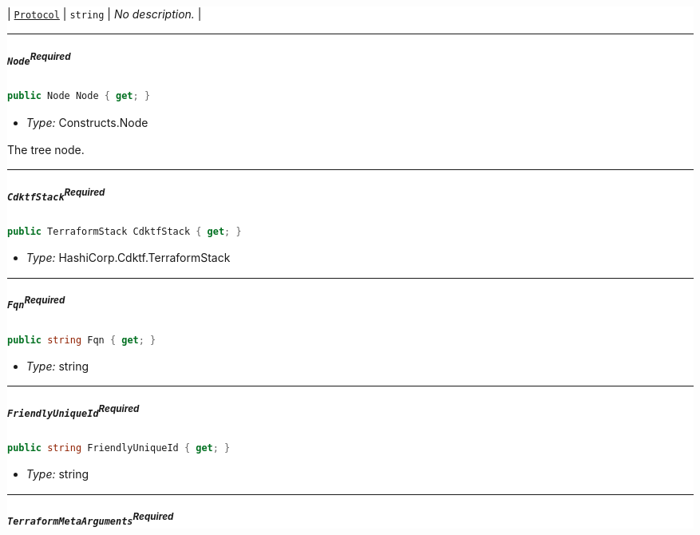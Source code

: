 | <code><a href="#@cdktf/provider-ionoscloud.networkloadbalancerForwardingrule.NetworkloadbalancerForwardingrule.property.protocol">Protocol</a></code> | <code>string</code> | *No description.* |

---

##### `Node`<sup>Required</sup> <a name="Node" id="@cdktf/provider-ionoscloud.networkloadbalancerForwardingrule.NetworkloadbalancerForwardingrule.property.node"></a>

```csharp
public Node Node { get; }
```

- *Type:* Constructs.Node

The tree node.

---

##### `CdktfStack`<sup>Required</sup> <a name="CdktfStack" id="@cdktf/provider-ionoscloud.networkloadbalancerForwardingrule.NetworkloadbalancerForwardingrule.property.cdktfStack"></a>

```csharp
public TerraformStack CdktfStack { get; }
```

- *Type:* HashiCorp.Cdktf.TerraformStack

---

##### `Fqn`<sup>Required</sup> <a name="Fqn" id="@cdktf/provider-ionoscloud.networkloadbalancerForwardingrule.NetworkloadbalancerForwardingrule.property.fqn"></a>

```csharp
public string Fqn { get; }
```

- *Type:* string

---

##### `FriendlyUniqueId`<sup>Required</sup> <a name="FriendlyUniqueId" id="@cdktf/provider-ionoscloud.networkloadbalancerForwardingrule.NetworkloadbalancerForwardingrule.property.friendlyUniqueId"></a>

```csharp
public string FriendlyUniqueId { get; }
```

- *Type:* string

---

##### `TerraformMetaArguments`<sup>Required</sup> <a name="TerraformMetaArguments" id="@cdktf/provider-ionoscloud.networkloadbalancerForwardingrule.NetworkloadbalancerForwardingrule.property.terraformMetaArguments"></a>
